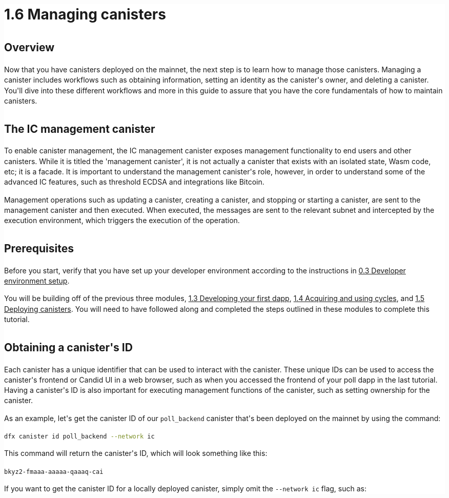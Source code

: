 # 1.6 Managing canisters

## Overview

Now that you have canisters deployed on the mainnet, the next step is to learn how to manage those canisters. Managing a canister includes workflows such as obtaining information, setting an identity as the canister's owner, and deleting a canister. You'll dive into these different workflows and more in this guide to assure that you have the core fundamentals of how to maintain canisters.

## The IC management canister

To enable canister management, the IC management canister exposes management functionality to end users and other canisters. While it is titled the 'management canister', it is not actually a canister that exists with an isolated state, Wasm code, etc; it is a facade. It is important to understand the management canister's role, however, in order to understand some of the advanced IC features, such as threshold ECDSA and integrations like Bitcoin. 

Management operations such as updating a canister, creating a canister, and stopping or starting a canister, are sent to the management canister and then executed. When executed, the messages are sent to the relevant subnet and intercepted by the execution environment, which triggers the execution of the operation. 

## Prerequisites 

Before you start, verify that you have set up your developer environment according to the instructions in [0.3 Developer environment setup](../level-0/03-dev-env.md).

You will be building off of the previous three modules, [1.3 Developing your first dapp](1.3-first-dapp.md), [1.4 Acquiring and using cycles](1.4-using-cycles.md), and [1.5 Deploying canisters](1.5-deploying-canisters.md). You will need to have followed along and completed the steps outlined in these modules to complete this tutorial. 

## Obtaining a canister's ID

Each canister has a unique identifier that can be used to interact with the canister. These unique IDs can be used to access the canister's frontend or Candid UI in a web browser, such as when you accessed the frontend of your poll dapp in the last tutorial. Having a canister's ID is also important for executing management functions of the canister, such as setting ownership for the canister.

As an example, let's get the canister ID of our `poll_backend` canister that's been deployed on the mainnet by using the command:

```sh
dfx canister id poll_backend --network ic
```

This command will return the canister's ID, which will look something like this:

```
bkyz2-fmaaa-aaaaa-qaaaq-cai
```

If you want to get the canister ID for a locally deployed canister, simply omit the `--network ic` flag, such as:
